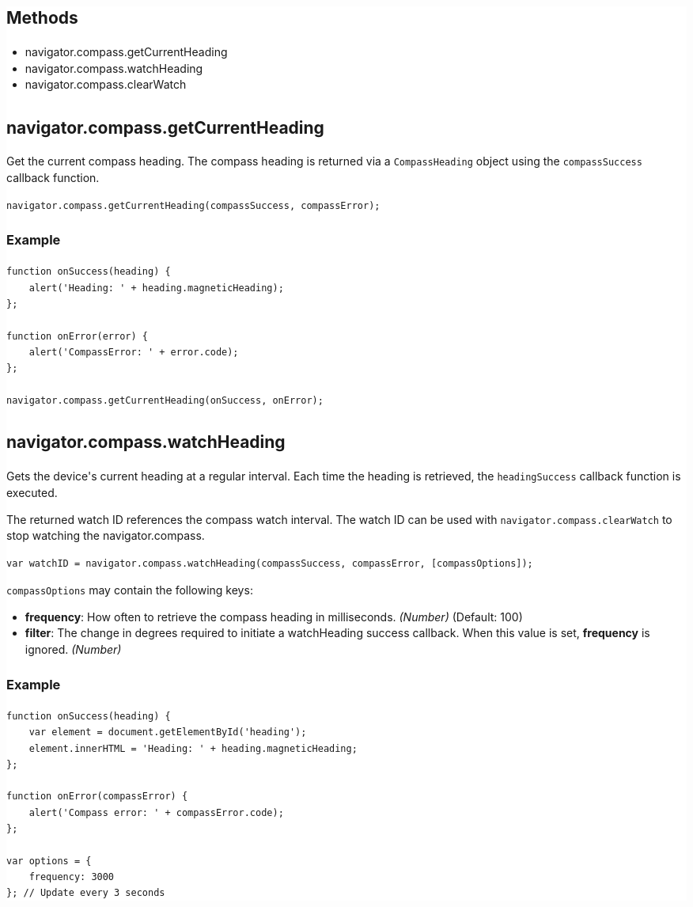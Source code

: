 ## Methods

- navigator.compass.getCurrentHeading
- navigator.compass.watchHeading
- navigator.compass.clearWatch

## navigator.compass.getCurrentHeading

Get the current compass heading. The compass heading is returned via a `CompassHeading`
object using the `compassSuccess` callback function.

    navigator.compass.getCurrentHeading(compassSuccess, compassError);

### Example

    function onSuccess(heading) {
        alert('Heading: ' + heading.magneticHeading);
    };

    function onError(error) {
        alert('CompassError: ' + error.code);
    };

    navigator.compass.getCurrentHeading(onSuccess, onError);

## navigator.compass.watchHeading

Gets the device's current heading at a regular interval. Each time the heading
is retrieved, the `headingSuccess` callback function is executed.

The returned watch ID references the compass watch interval. The watch
ID can be used with `navigator.compass.clearWatch` to stop watching the navigator.compass.

    var watchID = navigator.compass.watchHeading(compassSuccess, compassError, [compassOptions]);

`compassOptions` may contain the following keys:

- __frequency__: How often to retrieve the compass heading in milliseconds. _(Number)_ (Default: 100)
- __filter__: The change in degrees required to initiate a watchHeading success callback. When this value is set, __frequency__ is ignored. _(Number)_

### Example

    function onSuccess(heading) {
        var element = document.getElementById('heading');
        element.innerHTML = 'Heading: ' + heading.magneticHeading;
    };

    function onError(compassError) {
        alert('Compass error: ' + compassError.code);
    };

    var options = {
        frequency: 3000
    }; // Update every 3 seconds
